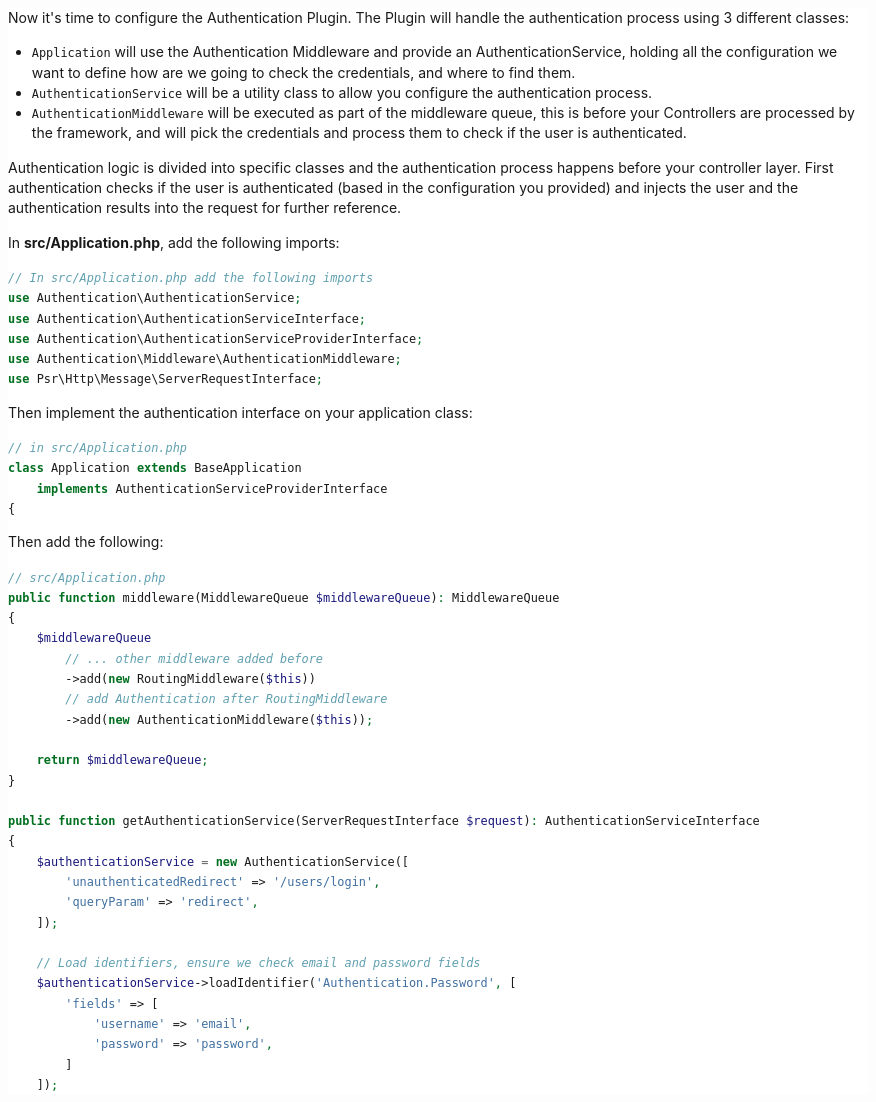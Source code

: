 Now it's time to configure the Authentication Plugin.
The Plugin will handle the authentication process using 3 different classes:

- `Application` will use the Authentication Middleware and provide an
  AuthenticationService, holding all the configuration we want to define how are
  we going to check the credentials, and where to find them.
- `AuthenticationService` will be a utility class to allow you configure the
  authentication process.
- `AuthenticationMiddleware` will be executed as part of the middleware queue,
  this is before your Controllers are processed by the framework, and will pick the
  credentials and process them to check if the user is authenticated.

Authentication logic is divided into specific classes and the authentication
process happens before your controller layer. First authentication checks if the
user is authenticated (based in the configuration you provided) and injects the
user and the authentication results into the request for further reference.

In **src/Application.php**, add the following imports:

``` php
// In src/Application.php add the following imports
use Authentication\AuthenticationService;
use Authentication\AuthenticationServiceInterface;
use Authentication\AuthenticationServiceProviderInterface;
use Authentication\Middleware\AuthenticationMiddleware;
use Psr\Http\Message\ServerRequestInterface;
```

Then implement the authentication interface on your application class:

``` php
// in src/Application.php
class Application extends BaseApplication
    implements AuthenticationServiceProviderInterface
{
```

Then add the following:

``` php
// src/Application.php
public function middleware(MiddlewareQueue $middlewareQueue): MiddlewareQueue
{
    $middlewareQueue
        // ... other middleware added before
        ->add(new RoutingMiddleware($this))
        // add Authentication after RoutingMiddleware
        ->add(new AuthenticationMiddleware($this));

    return $middlewareQueue;
}

public function getAuthenticationService(ServerRequestInterface $request): AuthenticationServiceInterface
{
    $authenticationService = new AuthenticationService([
        'unauthenticatedRedirect' => '/users/login',
        'queryParam' => 'redirect',
    ]);

    // Load identifiers, ensure we check email and password fields
    $authenticationService->loadIdentifier('Authentication.Password', [
        'fields' => [
            'username' => 'email',
            'password' => 'password',
        ]
    ]);

```